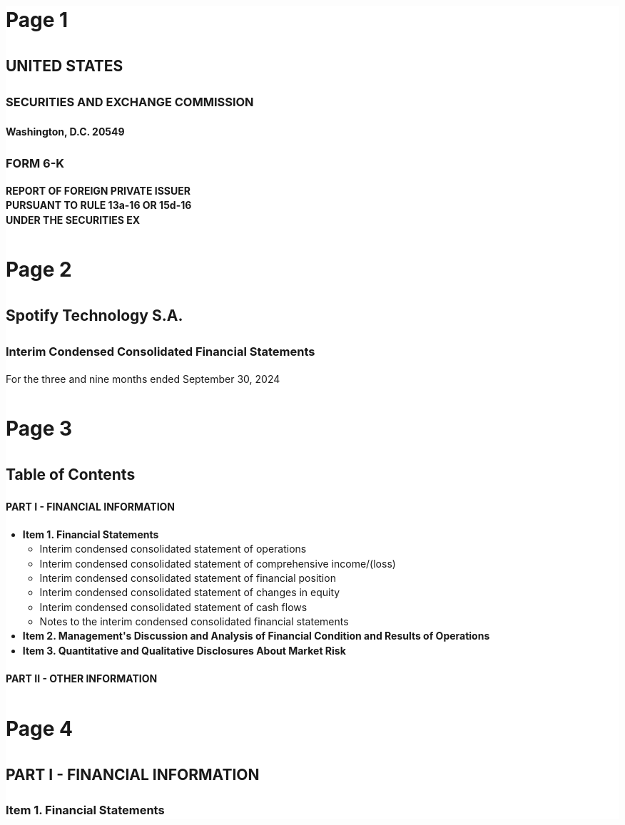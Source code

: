 # Page 1

## UNITED STATES
### SECURITIES AND EXCHANGE COMMISSION
#### Washington, D.C. 20549

### FORM 6-K

**REPORT OF FOREIGN PRIVATE ISSUER**  
**PURSUANT TO RULE 13a-16 OR 15d-16**  
**UNDER THE SECURITIES EX**

# Page 2

## Spotify Technology S.A.

### Interim Condensed Consolidated Financial Statements
For the three and nine months ended September 30, 2024

# Page 3

## Table of Contents

#### PART I - FINANCIAL INFORMATION

- **Item 1. Financial Statements**
  - Interim condensed consolidated statement of operations
  - Interim condensed consolidated statement of comprehensive income/(loss)
  - Interim condensed consolidated statement of financial position
  - Interim condensed consolidated statement of changes in equity
  - Interim condensed consolidated statement of cash flows
  - Notes to the interim condensed consolidated financial statements
- **Item 2. Management's Discussion and Analysis of Financial Condition and Results of Operations**
- **Item 3. Quantitative and Qualitative Disclosures About Market Risk**

#### PART II - OTHER INFORMATION



# Page 4

## PART I - FINANCIAL INFORMATION

### Item 1. Financial Statements
